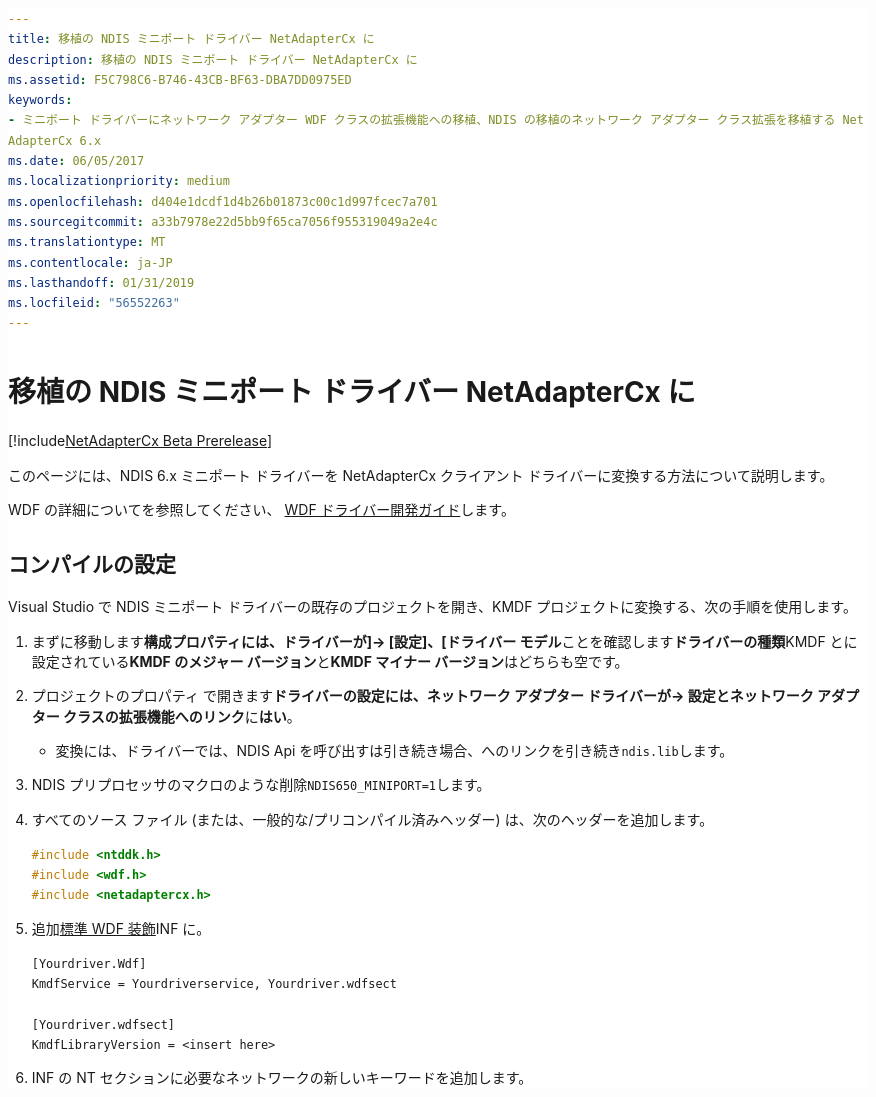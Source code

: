 ```yaml
---
title: 移植の NDIS ミニポート ドライバー NetAdapterCx に
description: 移植の NDIS ミニポート ドライバー NetAdapterCx に
ms.assetid: F5C798C6-B746-43CB-BF63-DBA7DD0975ED
keywords:
- ミニポート ドライバーにネットワーク アダプター WDF クラスの拡張機能への移植、NDIS の移植のネットワーク アダプター クラス拡張を移植する NetAdapterCx 6.x
ms.date: 06/05/2017
ms.localizationpriority: medium
ms.openlocfilehash: d404e1dcdf1d4b26b01873c00c1d997fcec7a701
ms.sourcegitcommit: a33b7978e22d5bb9f65ca7056f955319049a2e4c
ms.translationtype: MT
ms.contentlocale: ja-JP
ms.lasthandoff: 01/31/2019
ms.locfileid: "56552263"
---
```

# <a name="porting-ndis-miniport-drivers-to-netadaptercx"></a>移植の NDIS ミニポート ドライバー NetAdapterCx に

[!include[NetAdapterCx Beta Prerelease](../netcx-beta-prerelease.md)]

このページには、NDIS 6.x ミニポート ドライバーを NetAdapterCx クライアント ドライバーに変換する方法について説明します。

WDF の詳細についてを参照してください、 [WDF ドライバー開発ガイド](../wdf/index.md)します。

## <a name="compilation-settings"></a>コンパイルの設定

Visual Studio で NDIS ミニポート ドライバーの既存のプロジェクトを開き、KMDF プロジェクトに変換する、次の手順を使用します。

1. まずに移動します**構成プロパティには、ドライバーが]-> [設定]、[ドライバー モデル**ことを確認します**ドライバーの種類**KMDF とに設定されている**KMDF のメジャー バージョン**と**KMDF マイナー バージョン**はどちらも空です。
2. プロジェクトのプロパティ で開きます**ドライバーの設定には、ネットワーク アダプター ドライバーが-> **設定と**ネットワーク アダプター クラスの拡張機能へのリンク**に**はい**。
   * 変換には、ドライバーでは、NDIS Api を呼び出すは引き続き場合、へのリンクを引き続き`ndis.lib`します。
3. NDIS プリプロセッサのマクロのような削除`NDIS650_MINIPORT=1`します。
4. すべてのソース ファイル (または、一般的な/プリコンパイル済みヘッダー) は、次のヘッダーを追加します。
  
   ```C++
   #include <ntddk.h>
   #include <wdf.h>
   #include <netadaptercx.h>
   ```
  
5. 追加[標準 WDF 装飾](../wdf/specifying-wdf-directives-in-inf-files.md)INF に。
  
   ```INF
   [Yourdriver.Wdf]
   KmdfService = Yourdriverservice, Yourdriver.wdfsect

   [Yourdriver.wdfsect]
   KmdfLibraryVersion = <insert here>
   ```
6. INF の NT セクションに必要なネットワークの新しいキーワードを追加します。
